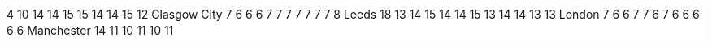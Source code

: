 <td align="right">4</td>
<td align="right">10</td>
<td align="right">14</td>
<td align="right">14</td>
<td align="right">15</td>
<td align="right">15</td>
<td align="right">14</td>
<td align="right">14</td>
<td align="right">15</td>
<td align="right">12</td>
</tr>
<tr class="odd">
<td align="left">Glasgow City</td>
<td align="right">7</td>
<td align="right">6</td>
<td align="right">6</td>
<td align="right">6</td>
<td align="right">7</td>
<td align="right">7</td>
<td align="right">7</td>
<td align="right">7</td>
<td align="right">7</td>
<td align="right">7</td>
<td align="right">7</td>
<td align="right">8</td>
</tr>
<tr class="even">
<td align="left">Leeds</td>
<td align="right">18</td>
<td align="right">13</td>
<td align="right">14</td>
<td align="right">15</td>
<td align="right">14</td>
<td align="right">14</td>
<td align="right">15</td>
<td align="right">13</td>
<td align="right">14</td>
<td align="right">14</td>
<td align="right">13</td>
<td align="right">13</td>
</tr>
<tr class="odd">
<td align="left">London</td>
<td align="right">7</td>
<td align="right">6</td>
<td align="right">6</td>
<td align="right">7</td>
<td align="right">7</td>
<td align="right">6</td>
<td align="right">7</td>
<td align="right">6</td>
<td align="right">6</td>
<td align="right">6</td>
<td align="right">6</td>
<td align="right">6</td>
</tr>
<tr class="even">
<td align="left">Manchester</td>
<td align="right">14</td>
<td align="right">11</td>
<td align="right">10</td>
<td align="right">11</td>
<td align="right">10</td>
<td align="right">11</td>